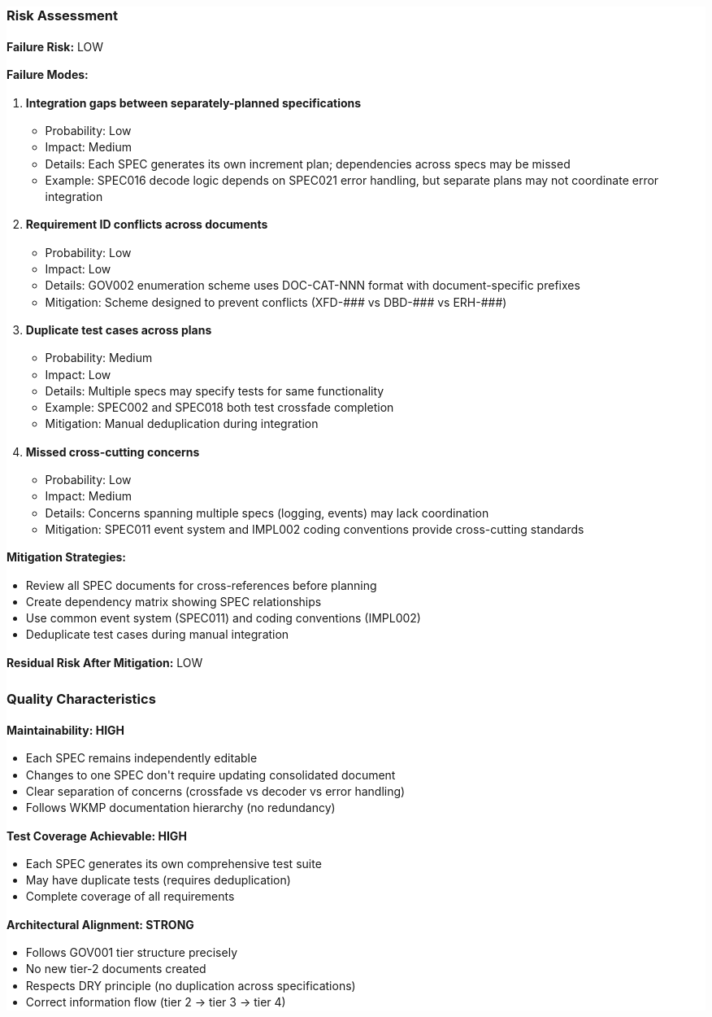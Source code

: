 ### Risk Assessment

**Failure Risk:** LOW

**Failure Modes:**
1. **Integration gaps between separately-planned specifications**
   - Probability: Low
   - Impact: Medium
   - Details: Each SPEC generates its own increment plan; dependencies across specs may be missed
   - Example: SPEC016 decode logic depends on SPEC021 error handling, but separate plans may not coordinate error integration

2. **Requirement ID conflicts across documents**
   - Probability: Low
   - Impact: Low
   - Details: GOV002 enumeration scheme uses DOC-CAT-NNN format with document-specific prefixes
   - Mitigation: Scheme designed to prevent conflicts (XFD-### vs DBD-### vs ERH-###)

3. **Duplicate test cases across plans**
   - Probability: Medium
   - Impact: Low
   - Details: Multiple specs may specify tests for same functionality
   - Example: SPEC002 and SPEC018 both test crossfade completion
   - Mitigation: Manual deduplication during integration

4. **Missed cross-cutting concerns**
   - Probability: Low
   - Impact: Medium
   - Details: Concerns spanning multiple specs (logging, events) may lack coordination
   - Mitigation: SPEC011 event system and IMPL002 coding conventions provide cross-cutting standards

**Mitigation Strategies:**
- Review all SPEC documents for cross-references before planning
- Create dependency matrix showing SPEC relationships
- Use common event system (SPEC011) and coding conventions (IMPL002)
- Deduplicate test cases during manual integration

**Residual Risk After Mitigation:** LOW

### Quality Characteristics

**Maintainability: HIGH**
- Each SPEC remains independently editable
- Changes to one SPEC don't require updating consolidated document
- Clear separation of concerns (crossfade vs decoder vs error handling)
- Follows WKMP documentation hierarchy (no redundancy)

**Test Coverage Achievable: HIGH**
- Each SPEC generates its own comprehensive test suite
- May have duplicate tests (requires deduplication)
- Complete coverage of all requirements

**Architectural Alignment: STRONG**
- Follows GOV001 tier structure precisely
- No new tier-2 documents created
- Respects DRY principle (no duplication across specifications)
- Correct information flow (tier 2 → tier 3 → tier 4)

